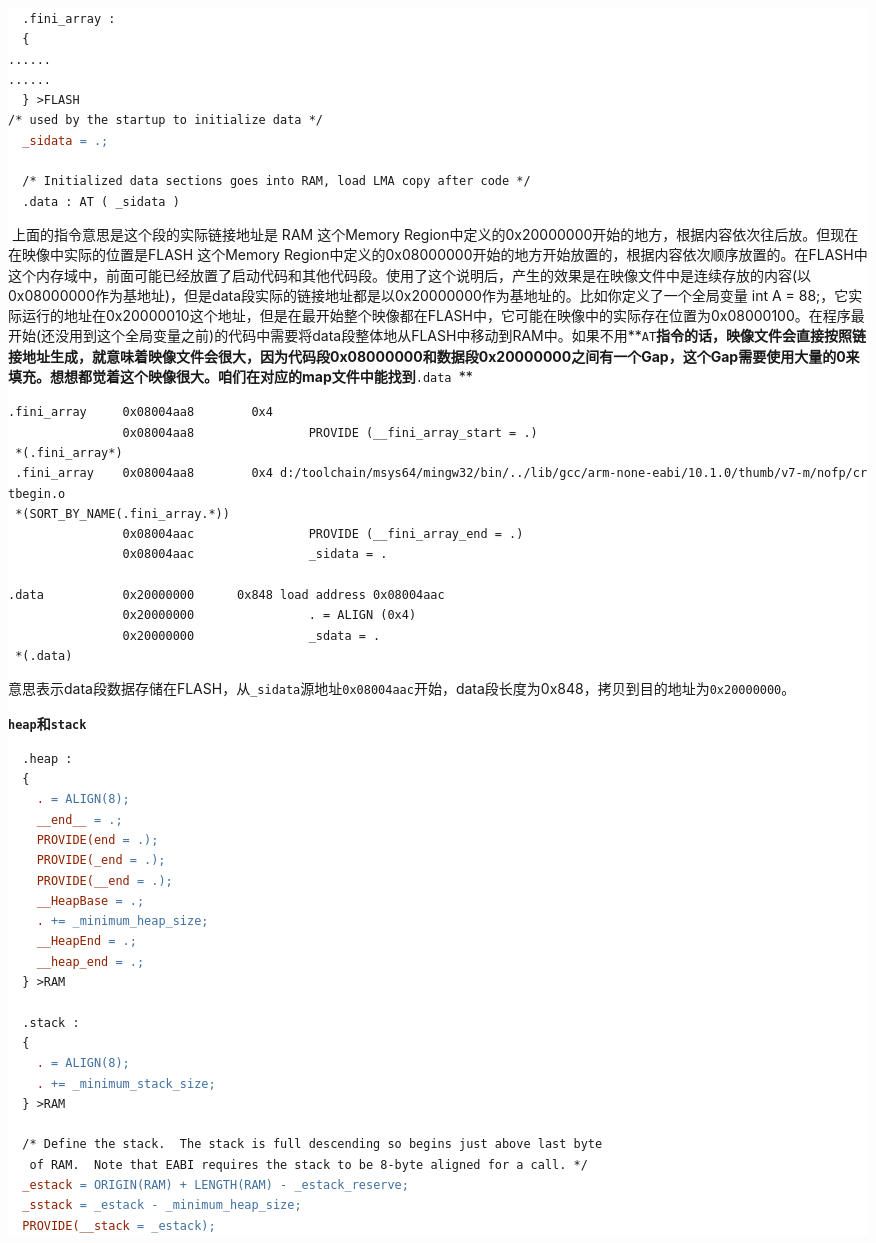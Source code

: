```makefile
  .fini_array :
  {
......
......
  } >FLASH
/* used by the startup to initialize data */
  _sidata = .;

  /* Initialized data sections goes into RAM, load LMA copy after code */
  .data : AT ( _sidata )
```

​        上面的指令意思是这个段的实际链接地址是 RAM 这个Memory Region中定义的0x20000000开始的地方，根据内容依次往后放。但现在在映像中实际的位置是FLASH 这个Memory Region中定义的0x08000000开始的地方开始放置的，根据内容依次顺序放置的。在FLASH中这个内存域中，前面可能已经放置了启动代码和其他代码段。使用了这个说明后，产生的效果是在映像文件中是连续存放的内容(以0x08000000作为基地址)，但是data段实际的链接地址都是以0x20000000作为基地址的。比如你定义了一个全局变量 int A = 88;，它实际运行的地址在0x20000010这个地址，但是在最开始整个映像都在FLASH中，它可能在映像中的实际存在位置为0x08000100。在程序最开始(还没用到这个全局变量之前)的代码中需要将data段整体地从FLASH中移动到RAM中。如果不用**`AT`**指令的话，映像文件会直接按照链接地址生成，就意味着映像文件会很大，因为代码段0x08000000和数据段0x20000000之间有一个Gap，这个Gap需要使用大量的0来填充。想想都觉着这个映像很大。
​       咱们在对应的map文件中能找到**`.data `**

```makefile
.fini_array     0x08004aa8        0x4
                0x08004aa8                PROVIDE (__fini_array_start = .)
 *(.fini_array*)
 .fini_array    0x08004aa8        0x4 d:/toolchain/msys64/mingw32/bin/../lib/gcc/arm-none-eabi/10.1.0/thumb/v7-m/nofp/crtbegin.o
 *(SORT_BY_NAME(.fini_array.*))
                0x08004aac                PROVIDE (__fini_array_end = .)
                0x08004aac                _sidata = .

.data           0x20000000      0x848 load address 0x08004aac
                0x20000000                . = ALIGN (0x4)
                0x20000000                _sdata = .
 *(.data)
```

意思表示data段数据存储在FLASH，从`_sidata`源地址`0x08004aac`开始，data段长度为0x848，拷贝到目的地址为`0x20000000`。

**`heap`和`stack`**

```makefile
  .heap :
  {
    . = ALIGN(8);
    __end__ = .;
    PROVIDE(end = .);
    PROVIDE(_end = .);
    PROVIDE(__end = .);
    __HeapBase = .;
    . += _minimum_heap_size;
    __HeapEnd = .;
    __heap_end = .;
  } >RAM

  .stack :
  {
    . = ALIGN(8);
    . += _minimum_stack_size;
  } >RAM

  /* Define the stack.  The stack is full descending so begins just above last byte
   of RAM.  Note that EABI requires the stack to be 8-byte aligned for a call. */
  _estack = ORIGIN(RAM) + LENGTH(RAM) - _estack_reserve;
  _sstack = _estack - _minimum_heap_size;
  PROVIDE(__stack = _estack);
```